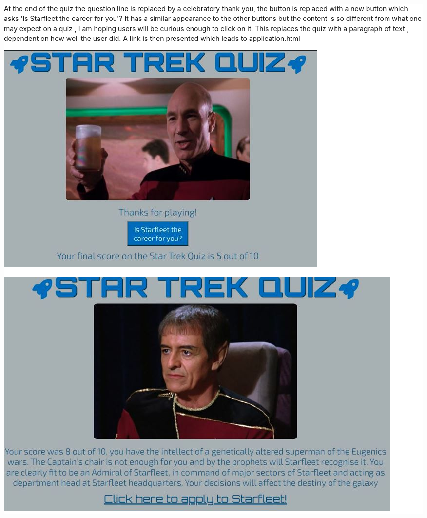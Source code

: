 At the end of the quiz the question line is replaced by a celebratory thank you, the button is replaced with a new button which asks 'Is Starfleet the career for you'? It has a similar appearance to the other buttons but the content is so different from what one may expect on a quiz , I am hoping users will be curious enough to click on it. This replaces the quiz with a paragraph of text , dependent on how well the user did. A link is then presented which leads to application.html


![Image](assets/documents/readme-screens/thanks.JPG)

![Image](assets/documents/readme-screens/ranking-suggestion-small.JPG)
